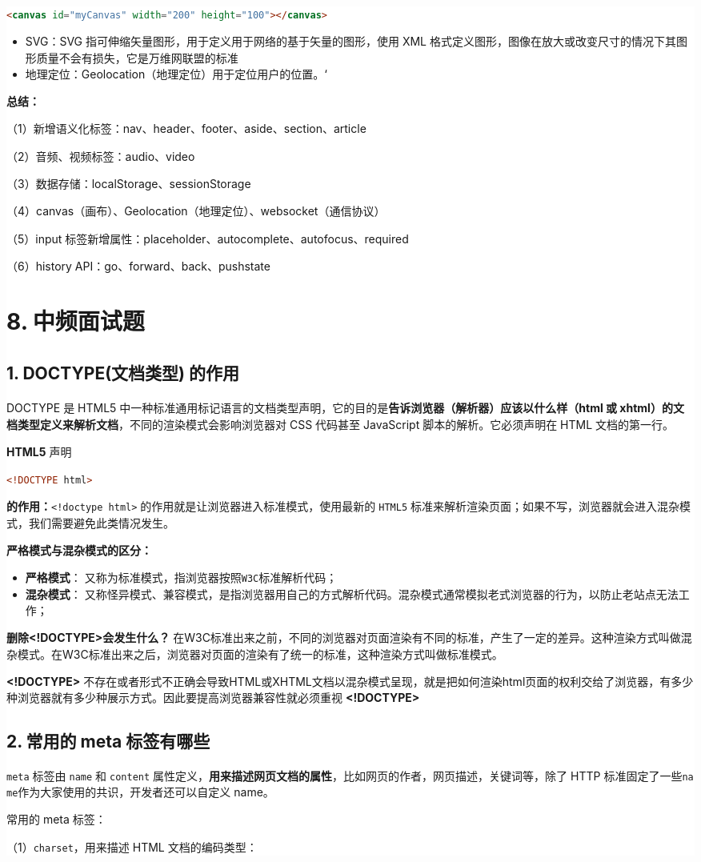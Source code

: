 ```html
<canvas id="myCanvas" width="200" height="100"></canvas>
```

- SVG：SVG 指可伸缩矢量图形，用于定义用于网络的基于矢量的图形，使用 XML 格式定义图形，图像在放大或改变尺寸的情况下其图形质量不会有损失，它是万维网联盟的标准
- 地理定位：Geolocation（地理定位）用于定位用户的位置。‘

**总结：**

（1）新增语义化标签：nav、header、footer、aside、section、article

（2）音频、视频标签：audio、video

（3）数据存储：localStorage、sessionStorage

（4）canvas（画布）、Geolocation（地理定位）、websocket（通信协议）

（5）input 标签新增属性：placeholder、autocomplete、autofocus、required

（6）history API：go、forward、back、pushstate





# 8. 中频面试题

## 1. DOCTYPE(文档类型) 的作用

DOCTYPE 是 HTML5 中一种标准通用标记语言的文档类型声明，它的目的是**告诉浏览器（解析器）应该以什么样（html 或 xhtml）的文档类型定义来解析文档**，不同的渲染模式会影响浏览器对 CSS 代码甚⾄ JavaScript 脚本的解析。它必须声明在 HTML ⽂档的第⼀⾏。

**HTML5** 声明

```html
<!DOCTYPE html>
```

**<!Doctype html>的作用：**`<!doctype html>` 的作用就是让浏览器进入标准模式，使用最新的 `HTML5` 标准来解析渲染页面；如果不写，浏览器就会进入混杂模式，我们需要避免此类情况发生。

**严格模式与混杂模式的区分：**

- **严格模式**： 又称为标准模式，指浏览器按照`W3C`标准解析代码；
- **混杂模式**： 又称怪异模式、兼容模式，是指浏览器用自己的方式解析代码。混杂模式通常模拟老式浏览器的行为，以防止老站点无法工作；

**删除<!DOCTYPE>会发生什么？**
在W3C标准出来之前，不同的浏览器对页面渲染有不同的标准，产生了一定的差异。这种渲染方式叫做混杂模式。在W3C标准出来之后，浏览器对页面的渲染有了统一的标准，这种渲染方式叫做标准模式。

**<!DOCTYPE>** 不存在或者形式不正确会导致HTML或XHTML文档以混杂模式呈现，就是把如何渲染html页面的权利交给了浏览器，有多少种浏览器就有多少种展示方式。因此要提高浏览器兼容性就必须重视 **<!DOCTYPE>**

## 2. 常用的 meta 标签有哪些

`meta` 标签由 `name` 和 `content` 属性定义，**用来描述网页文档的属性**，比如网页的作者，网页描述，关键词等，除了 HTTP 标准固定了一些`name`作为大家使用的共识，开发者还可以自定义 name。

常用的 meta 标签：

（1）`charset`，用来描述 HTML 文档的编码类型：
